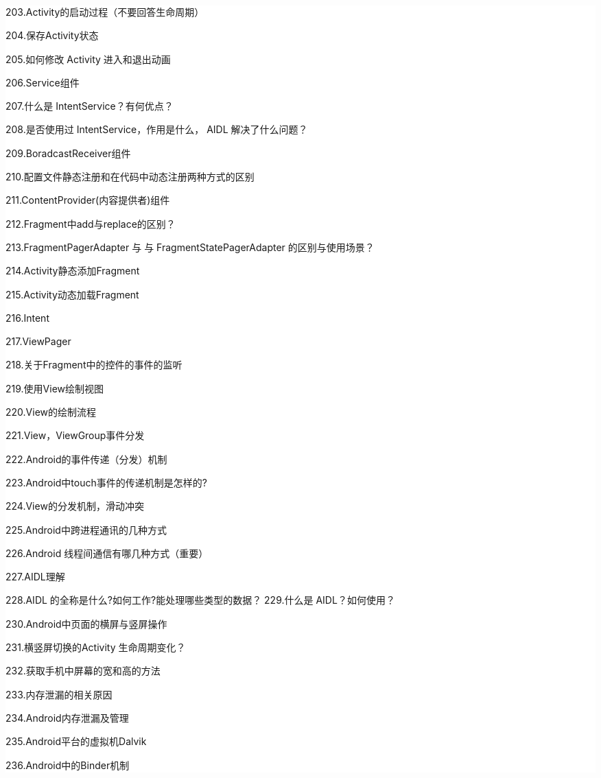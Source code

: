 203.Activity的启动过程（不要回答生命周期）

204.保存Activity状态

205.如何修改 Activity 进入和退出动画

206.Service组件

207.什么是 IntentService？有何优点？

208.是否使用过 IntentService，作用是什么， AIDL 解决了什么问题？

209.BoradcastReceiver组件

210.配置文件静态注册和在代码中动态注册两种方式的区别

211.ContentProvider(内容提供者)组件

212.Fragment中add与replace的区别？

213.FragmentPagerAdapter 与 与 FragmentStatePagerAdapter 的区别与使用场景？

214.Activity静态添加Fragment

215.Activity动态加载Fragment

216.Intent

217.ViewPager

218.关于Fragment中的控件的事件的监听

219.使用View绘制视图

220.View的绘制流程

221.View，ViewGroup事件分发

222.Android的事件传递（分发）机制

223.Android中touch事件的传递机制是怎样的?

224.View的分发机制，滑动冲突

225.Android中跨进程通讯的几种方式

226.Android 线程间通信有哪几种方式（重要）

227.AIDL理解

228.AIDL 的全称是什么?如何工作?能处理哪些类型的数据？ 229.什么是 AIDL？如何使用？

230.Android中页面的横屏与竖屏操作

231.横竖屏切换的Activity 生命周期变化？

232.获取手机中屏幕的宽和高的方法

233.内存泄漏的相关原因

234.Android内存泄漏及管理

235.Android平台的虚拟机Dalvik

236.Android中的Binder机制
